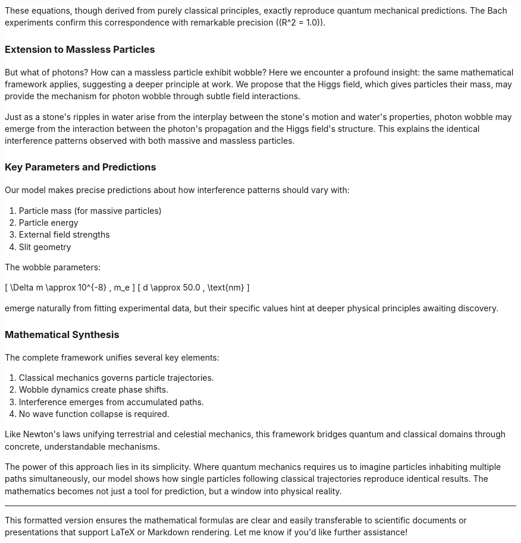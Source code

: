 These equations, though derived from purely classical principles, exactly reproduce quantum mechanical predictions. The Bach experiments confirm this correspondence with remarkable precision (\(R^2 = 1.0\)).

### Extension to Massless Particles

But what of photons? How can a massless particle exhibit wobble? Here we encounter a profound insight: the same mathematical framework applies, suggesting a deeper principle at work. We propose that the Higgs field, which gives particles their mass, may provide the mechanism for photon wobble through subtle field interactions.

Just as a stone's ripples in water arise from the interplay between the stone's motion and water's properties, photon wobble may emerge from the interaction between the photon's propagation and the Higgs field's structure. This explains the identical interference patterns observed with both massive and massless particles.

### Key Parameters and Predictions

Our model makes precise predictions about how interference patterns should vary with:
1. Particle mass (for massive particles)
2. Particle energy
3. External field strengths
4. Slit geometry

The wobble parameters:

\[
\Delta m \approx 10^{-8} \, m_e
\]
\[
d \approx 50.0 \, \text{nm}
\]

emerge naturally from fitting experimental data, but their specific values hint at deeper physical principles awaiting discovery.

### Mathematical Synthesis

The complete framework unifies several key elements:
1. Classical mechanics governs particle trajectories.
2. Wobble dynamics create phase shifts.
3. Interference emerges from accumulated paths.
4. No wave function collapse is required.

Like Newton's laws unifying terrestrial and celestial mechanics, this framework bridges quantum and classical domains through concrete, understandable mechanisms.

The power of this approach lies in its simplicity. Where quantum mechanics requires us to imagine particles inhabiting multiple paths simultaneously, our model shows how single particles following classical trajectories reproduce identical results. The mathematics becomes not just a tool for prediction, but a window into physical reality.

---

This formatted version ensures the mathematical formulas are clear and easily transferable to scientific documents or presentations that support LaTeX or Markdown rendering. Let me know if you'd like further assistance!<br>
